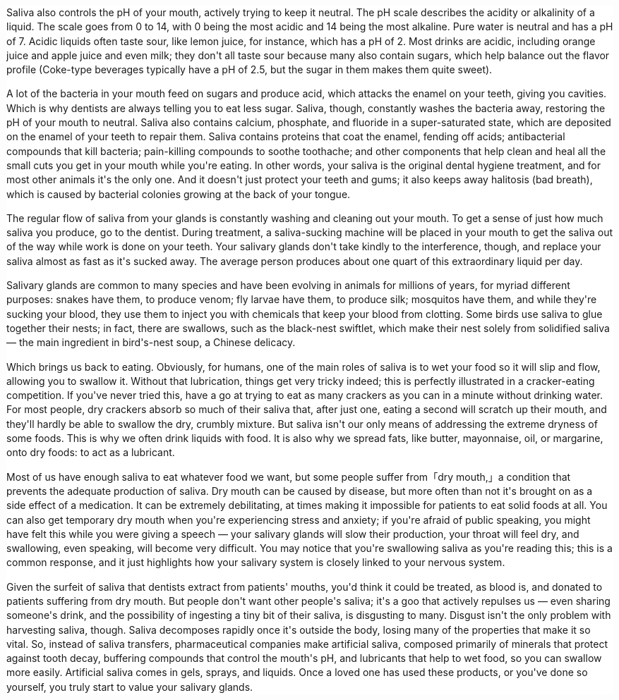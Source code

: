 Saliva also controls the pH of your mouth, actively trying to keep it neutral. The pH scale describes the acidity or alkalinity of a liquid. The scale goes from 0 to 14, with 0 being the most acidic and 14 being the most alkaline. Pure water is neutral and has a pH of 7. Acidic liquids often taste sour, like lemon juice, for instance, which has a pH of 2. Most drinks are acidic, including orange juice and apple juice and even milk; they don't all taste sour because many also contain sugars, which help balance out the flavor profile (Coke-type beverages typically have a pH of 2.5, but the sugar in them makes them quite sweet).

A lot of the bacteria in your mouth feed on sugars and produce acid, which attacks the enamel on your teeth, giving you cavities. Which is why dentists are always telling you to eat less sugar. Saliva, though, constantly washes the bacteria away, restoring the pH of your mouth to neutral. Saliva also contains calcium, phosphate, and fluoride in a super-saturated state, which are deposited on the enamel of your teeth to repair them. Saliva contains proteins that coat the enamel, fending off acids; antibacterial compounds that kill bacteria; pain-killing compounds to soothe toothache; and other components that help clean and heal all the small cuts you get in your mouth while you're eating. In other words, your saliva is the original dental hygiene treatment, and for most other animals it's the only one. And it doesn't just protect your teeth and gums; it also keeps away halitosis (bad breath), which is caused by bacterial colonies growing at the back of your tongue.

The regular flow of saliva from your glands is constantly washing and cleaning out your mouth. To get a sense of just how much saliva you produce, go to the dentist. During treatment, a saliva-sucking machine will be placed in your mouth to get the saliva out of the way while work is done on your teeth. Your salivary glands don't take kindly to the interference, though, and replace your saliva almost as fast as it's sucked away. The average person produces about one quart of this extraordinary liquid per day.

Salivary glands are common to many species and have been evolving in animals for millions of years, for myriad different purposes: snakes have them, to produce venom; fly larvae have them, to produce silk; mosquitos have them, and while they're sucking your blood, they use them to inject you with chemicals that keep your blood from clotting. Some birds use saliva to glue together their nests; in fact, there are swallows, such as the black-nest swiftlet, which make their nest solely from solidified saliva — the main ingredient in bird's-nest soup, a Chinese delicacy.

Which brings us back to eating. Obviously, for humans, one of the main roles of saliva is to wet your food so it will slip and flow, allowing you to swallow it. Without that lubrication, things get very tricky indeed; this is perfectly illustrated in a cracker-eating competition. If you've never tried this, have a go at trying to eat as many crackers as you can in a minute without drinking water. For most people, dry crackers absorb so much of their saliva that, after just one, eating a second will scratch up their mouth, and they'll hardly be able to swallow the dry, crumbly mixture. But saliva isn't our only means of addressing the extreme dryness of some foods. This is why we often drink liquids with food. It is also why we spread fats, like butter, mayonnaise, oil, or margarine, onto dry foods: to act as a lubricant.

Most of us have enough saliva to eat whatever food we want, but some people suffer from「dry mouth,」a condition that prevents the adequate production of saliva. Dry mouth can be caused by disease, but more often than not it's brought on as a side effect of a medication. It can be extremely debilitating, at times making it impossible for patients to eat solid foods at all. You can also get temporary dry mouth when you're experiencing stress and anxiety; if you're afraid of public speaking, you might have felt this while you were giving a speech — your salivary glands will slow their production, your throat will feel dry, and swallowing, even speaking, will become very difficult. You may notice that you're swallowing saliva as you're reading this; this is a common response, and it just highlights how your salivary system is closely linked to your nervous system.

Given the surfeit of saliva that dentists extract from patients' mouths, you'd think it could be treated, as blood is, and donated to patients suffering from dry mouth. But people don't want other people's saliva; it's a goo that actively repulses us — even sharing someone's drink, and the possibility of ingesting a tiny bit of their saliva, is disgusting to many. Disgust isn't the only problem with harvesting saliva, though. Saliva decomposes rapidly once it's outside the body, losing many of the properties that make it so vital. So, instead of saliva transfers, pharmaceutical companies make artificial saliva, composed primarily of minerals that protect against tooth decay, buffering compounds that control the mouth's pH, and lubricants that help to wet food, so you can swallow more easily. Artificial saliva comes in gels, sprays, and liquids. Once a loved one has used these products, or you've done so yourself, you truly start to value your salivary glands.
